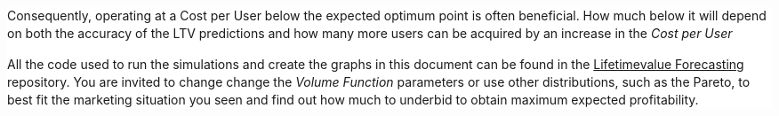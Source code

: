 Consequently, operating at a Cost per User below the expected optimum point is often beneficial. How much below it will depend on both the accuracy of the LTV predictions and how many more users can be acquired by an increase in the *Cost per User*

All the code used to run the simulations and create the graphs in this document can be found in the [Lifetimevalue Forecasting](https://github.com/raphaeltamaki/lifetime_value_forecasting) repository. You are invited to change change the *Volume Function* parameters or use other distributions, such as the Pareto, to best fit the marketing situation you seen and find out how much to underbid to obtain maximum expected profitability.


```python

```
